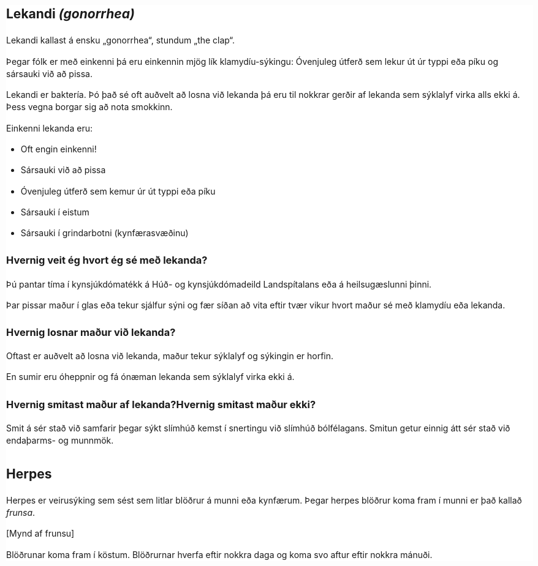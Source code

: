 </section>

<section>

## Lekandi *(gonorrhea)*

Lekandi kallast á ensku „gonorrhea“, stundum „the clap“.

Þegar fólk er með einkenni þá eru einkennin mjög lík klamydíu-sýkingu: Óvenjuleg útferð sem lekur út úr typpi eða píku og sársauki við að pissa.

Lekandi er baktería. Þó það sé oft auðvelt að losna við lekanda þá eru til nokkrar gerðir af lekanda sem sýklalyf virka alls ekki á. Þess vegna borgar sig að nota smokkinn.

Einkenni lekanda eru:

- Oft engin einkenni!

- Sársauki við að pissa

- Óvenjuleg útferð sem kemur úr út typpi eða píku

- Sársauki í eistum

- Sársauki í grindarbotni (kynfærasvæðinu)

### Hvernig veit ég hvort ég sé með lekanda?

Þú pantar tíma í kynsjúkdómatékk á Húð- og kynsjúkdómadeild Landspítalans eða á heilsugæslunni þinni.

Þar pissar maður í glas eða tekur sjálfur sýni og fær síðan að vita eftir tvær vikur hvort maður sé með klamydíu eða lekanda.

### Hvernig losnar maður við lekanda?

Oftast er auðvelt að losna við lekanda, maður tekur sýklalyf og sýkingin er horfin.

En sumir eru óheppnir og fá ónæman lekanda sem sýklalyf virka ekki á.

### Hvernig smitast maður af lekanda?Hvernig smitast maður ekki?

Smit á sér stað við samfarir þegar sýkt slímhúð kemst í snertingu við slímhúð bólfélagans. Smitun getur einnig átt sér stað við endaþarms- og munnmök.

</section>

<section>

## Herpes

Herpes er veirusýking sem sést sem litlar blöðrur á munni eða kynfærum. Þegar herpes blöðrur koma fram í munni er það kallað *frunsa*.

[Mynd af frunsu]

Blöðrunar koma fram í köstum. Blöðrurnar hverfa eftir nokkra daga og koma svo aftur eftir nokkra mánuði.
